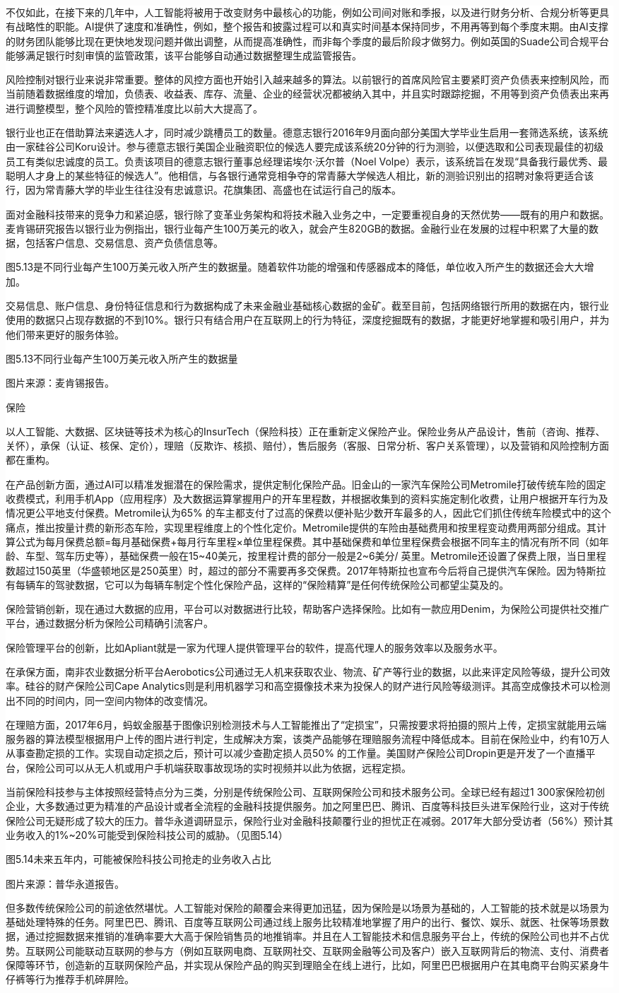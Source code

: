 不仅如此，在接下来的几年中，人工智能将被用于改变财务中最核心的功能，例如公司间对账和季报，以及进行财务分析、合规分析等更具有战略性的职能。AI提供了速度和准确性，例如，整个报告和披露过程可以和真实时间基本保持同步，不用再等到每个季度末期。由AI支撑的财务团队能够比现在更快地发现问题并做出调整，从而提高准确性，而非每个季度的最后阶段才做努力。例如英国的Suade公司合规平台能够满足银行时刻审慎的监管政策，该平台能够自动通过数据整理生成监管报告。

风险控制对银行业来说非常重要。整体的风控方面也开始引入越来越多的算法。以前银行的首席风险官主要紧盯资产负债表来控制风险，而当前随着数据维度的增加，负债表、收益表、库存、流量、企业的经营状况都被纳入其中，并且实时跟踪挖掘，不用等到资产负债表出来再进行调整模型，整个风险的管控精准度比以前大大提高了。

银行业也正在借助算法来遴选人才，同时减少跳槽员工的数量。德意志银行2016年9月面向部分美国大学毕业生启用一套筛选系统，该系统由一家硅谷公司Koru设计。参与德意志银行美国企业融资职位的候选人要完成该系统20分钟的行为测验，以便选取和公司表现最佳的初级员工有类似忠诚度的员工。负责该项目的德意志银行董事总经理诺埃尔·沃尔普（Noel Volpe）表示，该系统旨在发现“具备我行最优秀、最聪明人才身上的某些特征的候选人”。他相信，与各银行通常竞相争夺的常青藤大学候选人相比，新的测验识别出的招聘对象将更适合该行，因为常青藤大学的毕业生往往没有忠诚意识。花旗集团、高盛也在试运行自己的版本。

面对金融科技带来的竞争力和紧迫感，银行除了变革业务架构和将技术融入业务之中，一定要重视自身的天然优势——既有的用户和数据。麦肯锡研究报告以银行业为例指出，银行业每产生100万美元的收入，就会产生820GB的数据。金融行业在发展的过程中积累了大量的数据，包括客户信息、交易信息、资产负债信息等。

图5.13是不同行业每产生100万美元收入所产生的数据量。随着软件功能的增强和传感器成本的降低，单位收入所产生的数据还会大大增加。

交易信息、账户信息、身份特征信息和行为数据构成了未来金融业基础核心数据的金矿。截至目前，包括网络银行所用的数据在内，银行业使用的数据只占现存数据的不到10%。银行只有结合用户在互联网上的行为特征，深度挖掘既有的数据，才能更好地掌握和吸引用户，并为他们带来更好的服务体验。

图5.13不同行业每产生100万美元收入所产生的数据量

图片来源：麦肯锡报告。





保险


以人工智能、大数据、区块链等技术为核心的InsurTech（保险科技）正在重新定义保险产业。保险业务从产品设计，售前（咨询、推荐、关怀），承保（认证、核保、定价），理赔（反欺诈、核损、赔付），售后服务（客服、日常分析、客户关系管理），以及营销和风险控制方面都在重构。

在产品创新方面，通过AI可以精准发掘潜在的保险需求，提供定制化保险产品。旧金山的一家汽车保险公司Metromile打破传统车险的固定收费模式，利用手机App（应用程序）及大数据运算掌握用户的开车里程数，并根据收集到的资料实施定制化收费，让用户根据开车行为及情况更公平地支付保费。Metromile认为65% 的车主都支付了过高的保费以便补贴少数开车最多的人，因此它们抓住传统车险模式中的这个痛点，推出按量计费的新形态车险，实现里程维度上的个性化定价。Metromile提供的车险由基础费用和按里程变动费用两部分组成。其计算公式为每月保费总额=每月基础保费+每月行车里程×单位里程保费。其中基础保费和单位里程保费会根据不同车主的情况有所不同（如年龄、车型、驾车历史等），基础保费一般在15~40美元，按里程计费的部分一般是2~6美分/ 英里。Metromile还设置了保费上限，当日里程数超过150英里（华盛顿地区是250英里）时，超过的部分不需要再多交保费。2017年特斯拉也宣布今后将自己提供汽车保险。因为特斯拉有每辆车的驾驶数据，它可以为每辆车制定个性化保险产品，这样的“保险精算”是任何传统保险公司都望尘莫及的。

保险营销创新，现在通过大数据的应用，平台可以对数据进行比较，帮助客户选择保险。比如有一款应用Denim，为保险公司提供社交推广平台，通过数据分析为保险公司精确引流客户。

保险管理平台的创新，比如Apliant就是一家为代理人提供管理平台的软件，提高代理人的服务效率以及服务水平。

在承保方面，南非农业数据分析平台Aerobotics公司通过无人机来获取农业、物流、矿产等行业的数据，以此来评定风险等级，提升公司效率。硅谷的财产保险公司Cape Analytics则是利用机器学习和高空摄像技术来为投保人的财产进行风险等级测评。其高空成像技术可以检测出不同的时间内，同一空间内物体的改变情况。

在理赔方面，2017年6月，蚂蚁金服基于图像识别检测技术与人工智能推出了“定损宝”，只需按要求将拍摄的照片上传，定损宝就能用云端服务器的算法模型根据用户上传的图片进行判定，生成解决方案，该类产品能够在理赔服务流程中降低成本。目前在保险业中，约有10万人从事查勘定损的工作。实现自动定损之后，预计可以减少查勘定损人员50% 的工作量。美国财产保险公司Dropin更是开发了一个直播平台，保险公司可以从无人机或用户手机端获取事故现场的实时视频并以此为依据，远程定损。

当前保险科技参与主体按照经营特点分为三类，分别是传统保险公司、互联网保险公司和技术服务公司。全球已经有超过1 300家保险初创企业，大多数通过更为精准的产品设计或者全流程的金融科技提供服务。加之阿里巴巴、腾讯、百度等科技巨头进军保险行业，这对于传统保险公司无疑形成了较大的压力。普华永道调研显示，保险行业对金融科技颠覆行业的担忧正在减弱。2017年大部分受访者（56%）预计其业务收入的1%~20%可能受到保险科技公司的威胁。（见图5.14）

图5.14未来五年内，可能被保险科技公司抢走的业务收入占比

图片来源：普华永道报告。



但多数传统保险公司的前途依然堪忧。人工智能对保险的颠覆会来得更加迅猛，因为保险是以场景为基础的，人工智能的技术就是以场景为基础处理特殊的任务。阿里巴巴、腾讯、百度等互联网公司通过线上服务比较精准地掌握了用户的出行、餐饮、娱乐、就医、社保等场景数据，通过挖掘数据来推销的准确率要大大高于保险销售员的地推销率。并且在人工智能技术和信息服务平台上，传统的保险公司也并不占优势。互联网公司能联动互联网的参与方（例如互联网电商、互联网社交、互联网金融等公司及客户）嵌入互联网背后的物流、支付、消费者保障等环节，创造新的互联网保险产品，并实现从保险产品的购买到理赔全在线上进行，比如，阿里巴巴根据用户在其电商平台购买紧身牛仔裤等行为推荐手机碎屏险。
